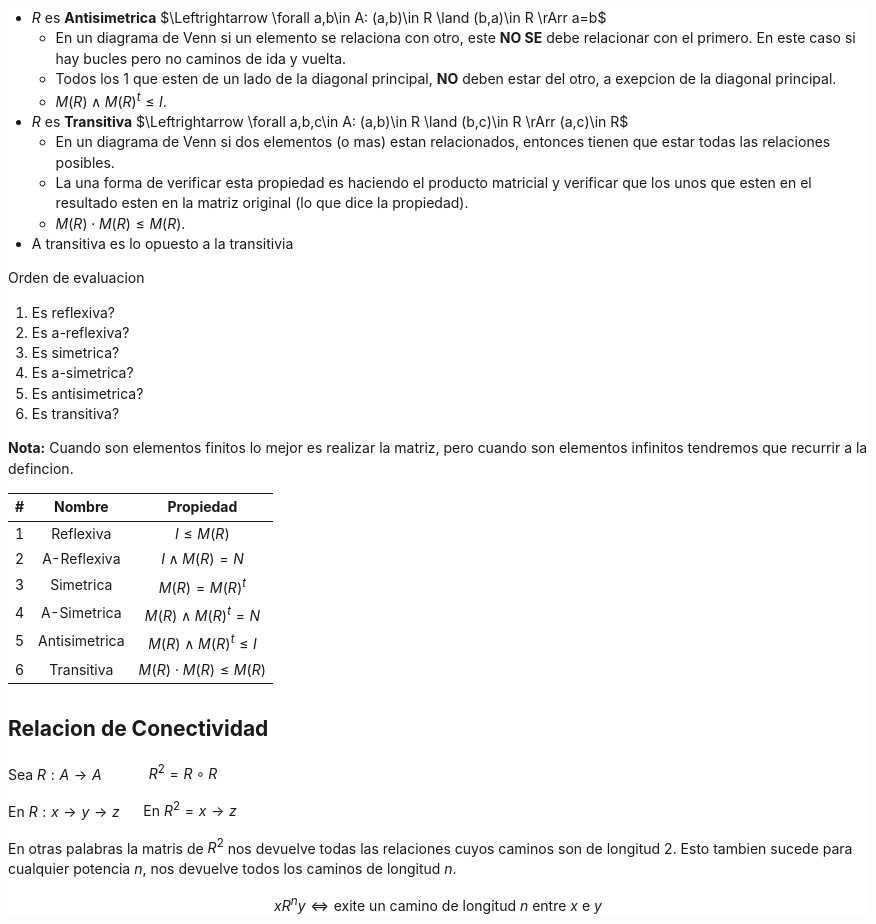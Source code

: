 * $R$ es **Antisimetrica** $\Leftrightarrow \forall a,b\in A: (a,b)\in R \land (b,a)\in R \rArr a=b$
  * En un diagrama de Venn si un elemento se relaciona con otro, este **NO SE** debe relacionar con el primero. En este caso si hay bucles pero no caminos de ida y vuelta.
  * Todos los $1$ que esten de un lado de la diagonal principal, **NO** deben estar del otro, a exepcion de la diagonal principal.
  * $M(R) \land M(R)^t \leq I$.
* $R$ es **Transitiva** $\Leftrightarrow \forall a,b,c\in A: (a,b)\in R \land (b,c)\in R \rArr (a,c)\in R$
  * En un diagrama de Venn si dos elementos (o mas) estan relacionados, entonces tienen que estar todas las relaciones posibles. 
  * La una forma de verificar esta propiedad es haciendo el producto matricial y verificar que los unos que esten en el resultado esten en la matriz original (lo que dice la propiedad).
  *  $M(R)\cdot M(R)\leq M(R)$.
* A transitiva es lo opuesto a la transitivia


 Orden de evaluacion

1. Es reflexiva?
2. Es a-reflexiva?
3. Es simetrica?
4. Es a-simetrica?
5. Es antisimetrica?
6. Es transitiva?


**Nota:** Cuando son elementos finitos lo mejor es realizar la matriz, pero cuando son elementos infinitos tendremos que recurrir a la defincion.

#|Nombre|Propiedad
--|:---:|:---:
1 | Reflexiva| $I \leq M(R)$
2 | A-Reflexiva| $I\land M(R) = N$
3 | Simetrica| $M(R) = M(R)^t$ 
4 | A-Simetrica| $M(R) \land M(R)^t = N$
5 | Antisimetrica|$M(R) \land M(R)^t \leq I$
6 | Transitiva| $M(R)\cdot M(R)\leq M(R)$



## Relacion de Conectividad

$\text{Sea } R:A\to A$ &nbsp;&nbsp;&nbsp;&nbsp;&nbsp;&nbsp;&nbsp;&nbsp;&nbsp;&nbsp; $R^2 = R\circ R$

$\text{En }R:x\to y\to z$ &nbsp;&nbsp;&nbsp;&nbsp; $\text{En }R^2 = x\to z$

En otras palabras la matris de $R^2$ nos devuelve todas las relaciones cuyos caminos son de longitud $2$.
Esto tambien sucede para cualquier potencia $n$, nos devuelve todos los caminos de longitud $n$.

$$
xR^ny\Leftrightarrow \text{exite un camino de longitud } n \text{ entre } x \text{ e } y
$$
